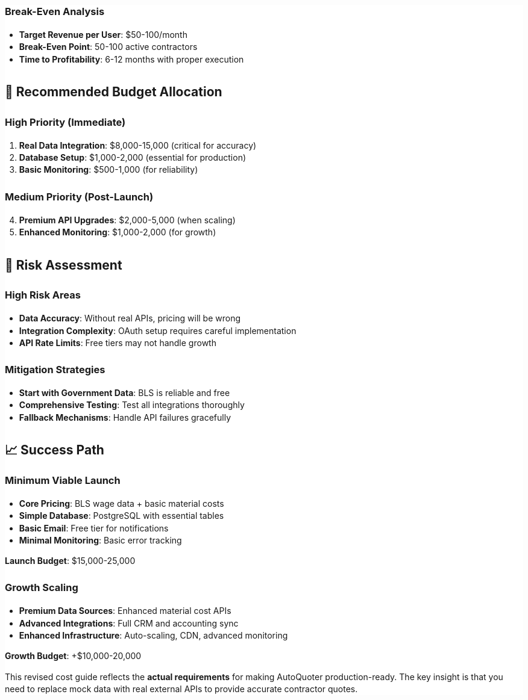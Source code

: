 ### **Break-Even Analysis**
- **Target Revenue per User**: $50-100/month
- **Break-Even Point**: 50-100 active contractors
- **Time to Profitability**: 6-12 months with proper execution

## 🎯 Recommended Budget Allocation

### **High Priority (Immediate)**
1. **Real Data Integration**: $8,000-15,000 (critical for accuracy)
2. **Database Setup**: $1,000-2,000 (essential for production)
3. **Basic Monitoring**: $500-1,000 (for reliability)

### **Medium Priority (Post-Launch)**
4. **Premium API Upgrades**: $2,000-5,000 (when scaling)
5. **Enhanced Monitoring**: $1,000-2,000 (for growth)

## 🚨 Risk Assessment

### **High Risk Areas**
- **Data Accuracy**: Without real APIs, pricing will be wrong
- **Integration Complexity**: OAuth setup requires careful implementation
- **API Rate Limits**: Free tiers may not handle growth

### **Mitigation Strategies**
- **Start with Government Data**: BLS is reliable and free
- **Comprehensive Testing**: Test all integrations thoroughly
- **Fallback Mechanisms**: Handle API failures gracefully

## 📈 Success Path

### **Minimum Viable Launch**
- **Core Pricing**: BLS wage data + basic material costs
- **Simple Database**: PostgreSQL with essential tables
- **Basic Email**: Free tier for notifications
- **Minimal Monitoring**: Basic error tracking

**Launch Budget**: $15,000-25,000

### **Growth Scaling**
- **Premium Data Sources**: Enhanced material cost APIs
- **Advanced Integrations**: Full CRM and accounting sync
- **Enhanced Infrastructure**: Auto-scaling, CDN, advanced monitoring

**Growth Budget**: +$10,000-20,000

This revised cost guide reflects the **actual requirements** for making AutoQuoter production-ready. The key insight is that you need to replace mock data with real external APIs to provide accurate contractor quotes.
